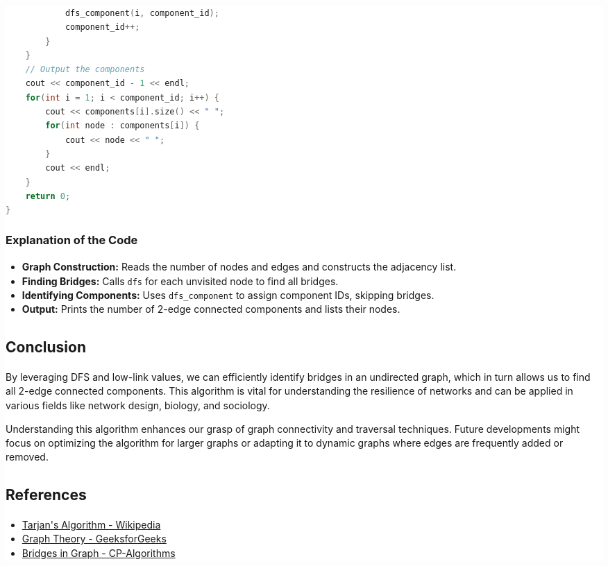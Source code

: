 ```cpp
            dfs_component(i, component_id);
            component_id++;
        }
    }
    // Output the components
    cout << component_id - 1 << endl;
    for(int i = 1; i < component_id; i++) {
        cout << components[i].size() << " ";
        for(int node : components[i]) {
            cout << node << " ";
        }
        cout << endl;
    }
    return 0;
}
```

### Explanation of the Code

- **Graph Construction:** Reads the number of nodes and edges and constructs the adjacency list.
- **Finding Bridges:** Calls `dfs` for each unvisited node to find all bridges.
- **Identifying Components:** Uses `dfs_component` to assign component IDs, skipping bridges.
- **Output:** Prints the number of 2-edge connected components and lists their nodes.

## Conclusion

By leveraging DFS and low-link values, we can efficiently identify bridges in an undirected graph, which in turn allows us to find all 2-edge connected components. This algorithm is vital for understanding the resilience of networks and can be applied in various fields like network design, biology, and sociology.

Understanding this algorithm enhances our grasp of graph connectivity and traversal techniques. Future developments might focus on optimizing the algorithm for larger graphs or adapting it to dynamic graphs where edges are frequently added or removed.

## References

- [Tarjan's Algorithm - Wikipedia](https://en.wikipedia.org/wiki/Tarjan%27s_strongly_connected_components_algorithm)
- [Graph Theory - GeeksforGeeks](https://www.geeksforgeeks.org/graph-data-structure-and-algorithms/)
- [Bridges in Graph - CP-Algorithms](https://cp-algorithms.com/graph/cutpoints.html)